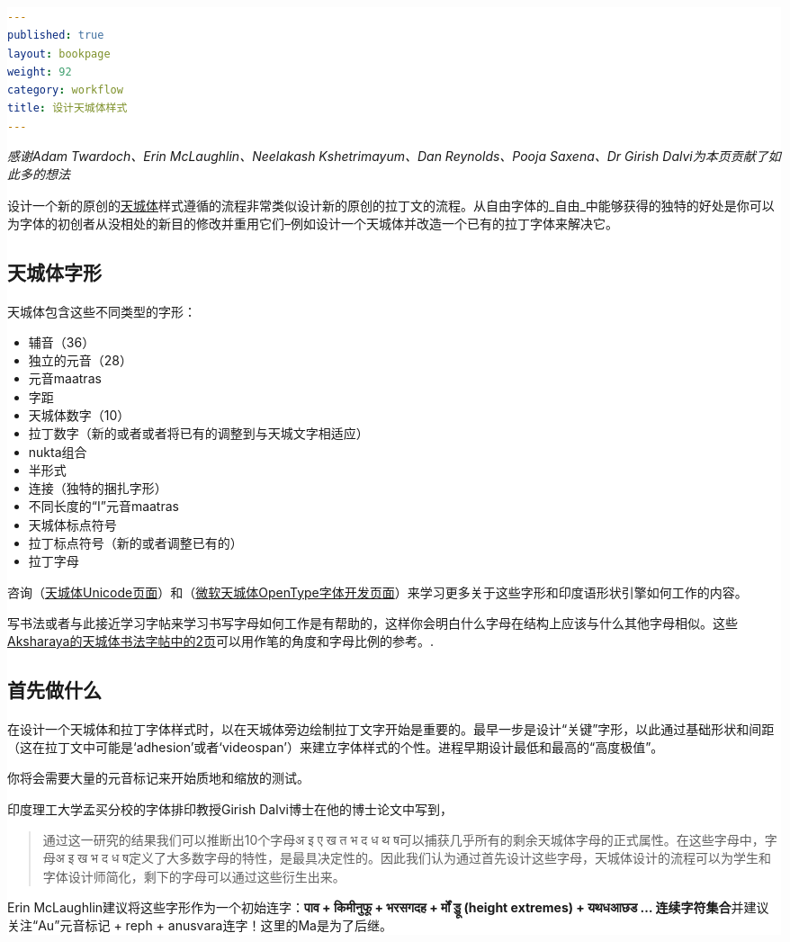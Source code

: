 ```yaml
---
published: true
layout: bookpage
weight: 92
category: workflow
title: 设计天城体样式
---
```



_感谢Adam Twardoch、Erin McLaughlin、Neelakash Kshetrimayum、Dan Reynolds、Pooja Saxena、Dr Girish Dalvi为本页贡献了如此多的想法_

设计一个新的原创的[天城体](http://en.wikipedia.org/wiki/Devanagari)样式遵循的流程非常类似设计新的原创的拉丁文的流程。从自由字体的_自由_中能够获得的独特的好处是你可以为字体的初创者从没相处的新目的修改并重用它们&ndash;例如设计一个天城体并改造一个已有的拉丁字体来解决它。

## 天城体字形

天城体包含这些不同类型的字形：

* 辅音（36）
* 独立的元音（28）
* 元音maatras
* 字距
* 天城体数字（10）
* 拉丁数字（新的或者或者将已有的调整到与天城文字相适应）
* nukta组合
* 半形式
* 连接（独特的捆扎字形）
* 不同长度的“I”元音maatras
* 天城体标点符号
* 拉丁标点符号（新的或者调整已有的）
* 拉丁字母

咨询（[天城体Unicode页面](http://www.unicode.org/charts/PDF/U0900.pdf)）和（[微软天城体OpenType字体开发页面](http://www.microsoft.com/typography/OpenTypeDev/devanagari/intro.htm)）来学习更多关于这些字形和印度语形状引擎如何工作的内容。

写书法或者与此接近学习字帖来学习书写字母如何工作是有帮助的，这样你会明白什么字母在结构上应该与什么其他字母相似。这些[Aksharaya的天城体书法字帖中的2页](https://groups.google.com/d/msg/googlefontdirectory-discuss/XRYMYHZpUVc/_mLQWbr8rp8J)可以用作笔的角度和字母比例的参考。.

## 首先做什么

在设计一个天城体和拉丁字体样式时，以在天城体旁边绘制拉丁文字开始是重要的。最早一步是设计“关键”字形，以此通过基础形状和间距（这在拉丁文中可能是‘adhesion’或者‘videospan’）来建立字体样式的个性。进程早期设计最低和最高的“高度极值”。

你将会需要大量的元音标记来开始质地和缩放的测试。

印度理工大学孟买分校的字体排印教授Girish Dalvi博士在他的博士论文中写到，

> 通过这一研究的结果我们可以推断出10个字母अ इ ए ख त भ द ध थ ष可以捕获几乎所有的剩余天城体字母的正式属性。在这些字母中，字母अ इ ख भ द ध ष定义了大多数字母的特性，是最具决定性的。因此我们认为通过首先设计这些字母，天城体设计的流程可以为学生和字体设计师简化，剩下的字母可以通过这些衍生出来。

Erin McLaughlin建议将这些字形作为一个初始连字：**पाव + किमीनुफू + भरसगदह + र्मों ड्डू (height extremes) + यथधआछड … 连续字符集合**并建议关注“Au”元音标记 + reph + anusvara连字！这里的Ma是为了后继。
